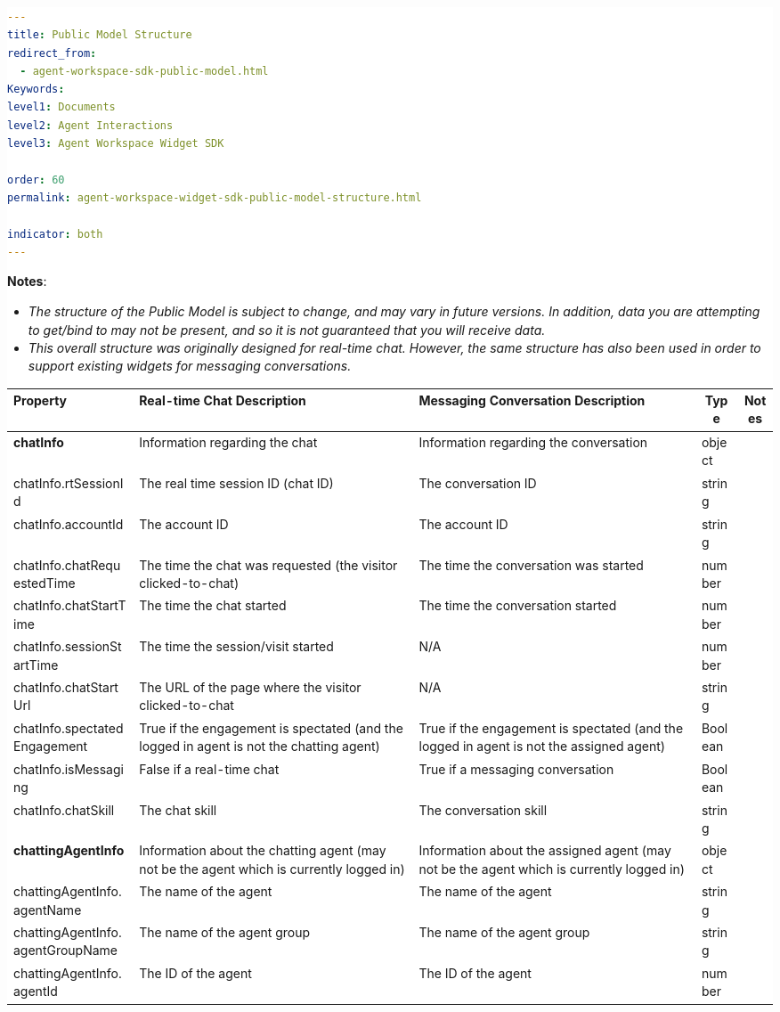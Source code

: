 ```yaml
---
title: Public Model Structure
redirect_from:
  - agent-workspace-sdk-public-model.html
Keywords:
level1: Documents
level2: Agent Interactions
level3: Agent Workspace Widget SDK

order: 60
permalink: agent-workspace-widget-sdk-public-model-structure.html

indicator: both
---
```


**Notes**:

- *The structure of the Public Model is subject to change, and may vary in future versions. In addition, data you are attempting to get/bind to may not be present, and so it is not guaranteed that you will receive data.*
- *This overall structure was originally designed for real-time chat. However, the same structure has also been used in order to support existing widgets for messaging conversations.*

| Property                                    |                                      Real-time Chat Description                                      |                                                       Messaging Conversation Description | Type    | Notes                                                      |
|:---------------------------------------------|:----------------------------------------------------------------------------------------------------|:-----------------------------------------------------------------------------------------|---------|------------------------------------------------------------|
| **chatInfo**                                |                                    Information regarding the chat                                    |                                                   Information regarding the conversation | object  |                                                            |
| chatInfo.rtSessionId                        |                                  The real time session ID (chat ID)                                  |                                                                      The conversation ID | string  |                                                            |
| chatInfo.accountId                          | The account ID                                                                                       | The account ID                                                                           | string  |                                                            |
| chatInfo.chatRequestedTime                  | The time the chat was requested (the visitor clicked-to-chat)                                        | The time the conversation was started                                                    | number  |                                                            |
| chatInfo.chatStartTime                      | The time the chat started                                                                            | The time the conversation started                                                        | number  |                                                            |
| chatInfo.sessionStartTime                   | The time the session/visit started                                                                   | N/A                                                                                      | number  |                                                            |
| chatInfo.chatStartUrl                       | The URL of the page where the visitor clicked-to-chat                                                | N/A                                                                                      | string  |                                                            |
| chatInfo.spectatedEngagement                | True if the engagement is spectated (and the logged in agent is not the chatting agent)              | True if the engagement is spectated (and the logged in agent is not the assigned agent)  | Boolean |                                                            |
| chatInfo.isMessaging                        | False if a real-time chat                                                                            | True if a messaging conversation                                                         | Boolean |                                                            |
| chatInfo.chatSkill                          | The chat skill                                                                                       | The conversation skill                                                                   | string  |                                                            |
| **chattingAgentInfo**                       | Information about the chatting agent (may not be the agent which is currently logged in)             | Information about the assigned agent (may not be the agent which is currently logged in) | object  |                                                            |
| chattingAgentInfo.agentName                 | The name of the agent                                                                                | The name of the agent                                                                    | string  |                                                            |
| chattingAgentInfo.agentGroupName            | The name of the agent group                                                                          | The name of the agent group                                                              | string  |                                                            |
| chattingAgentInfo.agentId                   | The ID of the agent                                                                                  | The ID of the agent                                                                      | number  |                                                            |